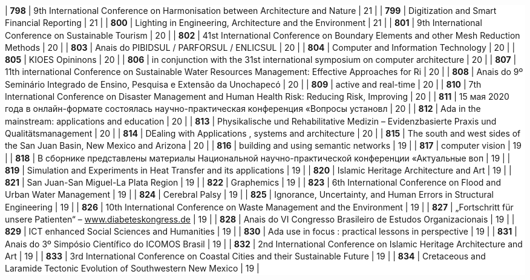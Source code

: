 | **798** | 9th International Conference on Harmonisation between Architecture and Nature                                               | 21                   |
| **799** | Digitization and Smart Financial Reporting                                                                                  | 21                   |
| **800** | Lighting in Engineering, Architecture and the Environment                                                                   | 21                   |
| **801** | 9th International Conference on Sustainable Tourism                                                                         | 20                   |
| **802** | 41st International Conference on Boundary Elements and other Mesh Reduction Methods                                         | 20                   |
| **803** | Anais do PIBIDSUL / PARFORSUL / ENLICSUL                                                                                    | 20                   |
| **804** | Computer and Information Technology                                                                                         | 20                   |
| **805** | KIOES Opininons                                                                                                             | 20                   |
| **806** | in conjunction with the 31st international symposium on computer architecture                                               | 20                   |
| **807** | 11th international Conference on Sustainable Water Resources Management: Effective Approaches for Ri                        | 20                   |
| **808** | Anais do 9º Seminário Integrado de Ensino, Pesquisa e Extensão da Unochapecó                                                | 20                   |
| **809** | active and real-time                                                                                                        | 20                   |
| **810** | 7th International Conference on Disaster Management and Human Health Risk: Reducing Risk, Improving                         | 20                   |
| **811** | 15 мая 2020 года в онлайн-формате состоялась научно-практическая конференция &laquo;Вопросы установл                        | 20                   |
| **812** | Ada in the mainstream: applications and education                                                                           | 20                   |
| **813** | Physikalische und Rehabilitative Medizin – Evidenzbasierte Praxis und Qualitätsmanagement                                   | 20                   |
| **814** | DEaling with Applications , systems and architecture                                                                        | 20                   |
| **815** | The south and west sides of the San Juan Basin, New Mexico and Arizona                                                      | 20                   |
| **816** | building and using semantic networks                                                                                        | 19                   |
| **817** | computer vision                                                                                                             | 19                   |
| **818** | В сборнике представлены материалы Национальной научно-практической конференции &laquo;Актуальные воп                        | 19                   |
| **819** | Simulation and Experiments in Heat Transfer and its applications                                                            | 19                   |
| **820** | Islamic Heritage Architecture and Art                                                                                       | 19                   |
| **821** | San Juan-San Miguel-La Plata Region                                                                                         | 19                   |
| **822** | Graphemics                                                                                                                  | 19                   |
| **823** | 6th International Conference on Flood and Urban Water Management                                                            | 19                   |
| **824** | Cerebral Palsy                                                                                                              | 19                   |
| **825** | Ignorance, Uncertainty, and Human Errors in Structural Engineering                                                          | 19                   |
| **826** | 10th International Conference on Waste Management and the Environment                                                       | 19                   |
| **827** | „Fortschritt für unsere Patienten“ – www.diabeteskongress.de                                                                | 19                   |
| **828** | Anais do VI Congresso Brasileiro de Estudos Organizacionais                                                                 | 19                   |
| **829** | ICT enhanced Social Sciences and Humanities                                                                                 | 19                   |
| **830** | Ada use in focus : practical lessons in perspective                                                                         | 19                   |
| **831** | Anais do 3º Simpósio Científico do ICOMOS Brasil                                                                            | 19                   |
| **832** | 2nd International Conference on Islamic Heritage Architecture and Art                                                       | 19                   |
| **833** | 3rd International Conference on Coastal Cities and their Sustainable Future                                                 | 19                   |
| **834** | Cretaceous and Laramide Tectonic Evolution of Southwestern New Mexico                                                       | 19                   |